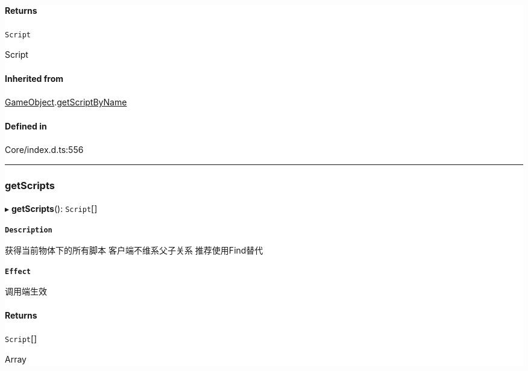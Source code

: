 #### Returns

`Script`

Script

#### Inherited from

[GameObject](Core.Core.GameObject.md).[getScriptByName](Core.Core.GameObject.md#getscriptbyname)

#### Defined in

Core/index.d.ts:556

___

### getScripts

▸ **getScripts**(): `Script`[]

**`Description`**

获得当前物体下的所有脚本 客户端不维系父子关系 推荐使用Find替代

**`Effect`**

调用端生效

#### Returns

`Script`[]

Array<Script>

#### Inherited from

[GameObject](Core.Core.GameObject.md).[getScripts](Core.Core.GameObject.md#getscripts)

#### Defined in

Core/index.d.ts:549

___

### getSourceAssetGuid

▸ **getSourceAssetGuid**(): `string`

**`Description`**

获取当前物体使用资源的GUID

**`Effect`**

调用端生效

#### Returns

`string`
